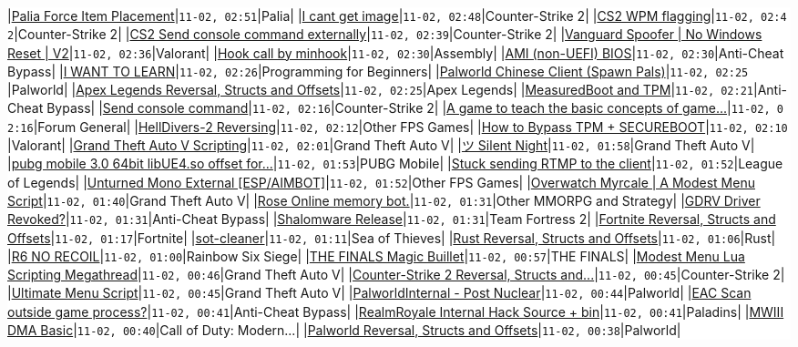 |[Palia Force Item Placement](https://www.unknowncheats.me/forum/palia/602746-palia-force-item-placement.html)|`11-02, 02:51`|Palia|
|[I cant get image](https://www.unknowncheats.me/forum/counter-strike-2-a/623055-cant-image.html)|`11-02, 02:48`|Counter-Strike 2|
|[CS2 WPM flagging](https://www.unknowncheats.me/forum/counter-strike-2-a/622749-cs2-wpm-flagging.html)|`11-02, 02:42`|Counter-Strike 2|
|[CS2 Send console command externally](https://www.unknowncheats.me/forum/counter-strike-2-a/622798-cs2-send-console-command-externally.html)|`11-02, 02:39`|Counter-Strike 2|
|[Vanguard Spoofer \| No Windows Reset \| V2](https://www.unknowncheats.me/forum/valorant/589803-vanguard-spoofer-windows-reset-v2.html)|`11-02, 02:36`|Valorant|
|[Hook call by minhook](https://www.unknowncheats.me/forum/assembly/622923-hook-call-minhook.html)|`11-02, 02:30`|Assembly|
|[AMI (non-UEFI) BIOS](https://www.unknowncheats.me/forum/anti-cheat-bypass/623069-ami-uefi-bios.html)|`11-02, 02:30`|Anti-Cheat Bypass|
|[I WANT TO LEARN](https://www.unknowncheats.me/forum/programming-for-beginners/623040-learn.html)|`11-02, 02:26`|Programming for Beginners|
|[Palworld Chinese Client (Spawn Pals)](https://www.unknowncheats.me/forum/palworld/622520-palworld-chinese-client-spawn-pals.html)|`11-02, 02:25`|Palworld|
|[Apex Legends Reversal, Structs and Offsets](https://www.unknowncheats.me/forum/apex-legends/319804-apex-legends-reversal-structs-offsets.html)|`11-02, 02:25`|Apex Legends|
|[MeasuredBoot and TPM](https://www.unknowncheats.me/forum/anti-cheat-bypass/623028-measuredboot-tpm.html)|`11-02, 02:21`|Anti-Cheat Bypass|
|[Send console command](https://www.unknowncheats.me/forum/counter-strike-2-a/623129-send-console-command.html)|`11-02, 02:16`|Counter-Strike 2|
|[A game to teach the basic concepts of game...](https://www.unknowncheats.me/forum/forum-general/622251-game-teach-basic-concepts-game-hacking.html)|`11-02, 02:16`|Forum General|
|[HellDivers-2 Reversing](https://www.unknowncheats.me/forum/other-fps-games/623128-helldivers-2-reversing.html)|`11-02, 02:12`|Other FPS Games|
|[How to Bypass TPM + SECUREBOOT](https://www.unknowncheats.me/forum/valorant/623039-bypass-tpm-secureboot.html)|`11-02, 02:10`|Valorant|
|[Grand Theft Auto V Scripting](https://www.unknowncheats.me/forum/grand-theft-auto-v/144819-grand-theft-auto-scripting.html)|`11-02, 02:01`|Grand Theft Auto V|
|[ツ Silent Night](https://www.unknowncheats.me/forum/grand-theft-auto-v/604599-silent-night.html)|`11-02, 01:58`|Grand Theft Auto V|
|[pubg mobile 3.0 64bit libUE4.so offset for...](https://www.unknowncheats.me/forum/pubg-mobile/622404-pubg-mobile-3-0-64bit-libue4-offset-emu.html)|`11-02, 01:53`|PUBG Mobile|
|[Stuck sending RTMP to the client](https://www.unknowncheats.me/forum/league-of-legends/623045-stuck-sending-rtmp-client.html)|`11-02, 01:52`|League of Legends|
|[Unturned Mono External \[ESP/AIMBOT\]](https://www.unknowncheats.me/forum/other-fps-games/620946-unturned-mono-external-esp-aimbot.html)|`11-02, 01:52`|Other FPS Games|
|[Overwatch Myrcale \| A Modest Menu Script](https://www.unknowncheats.me/forum/grand-theft-auto-v/617236-overwatch-myrcale-modest-menu-script.html)|`11-02, 01:40`|Grand Theft Auto V|
|[Rose Online memory bot.](https://www.unknowncheats.me/forum/other-mmorpg-and-strategy/595390-rose-online-memory-bot.html)|`11-02, 01:31`|Other MMORPG and Strategy|
|[GDRV Driver Revoked?](https://www.unknowncheats.me/forum/anti-cheat-bypass/623122-gdrv-driver-revoked.html)|`11-02, 01:31`|Anti-Cheat Bypass|
|[Shalomware Release](https://www.unknowncheats.me/forum/team-fortress-2-a/622431-shalomware-release.html)|`11-02, 01:31`|Team Fortress 2|
|[Fortnite Reversal, Structs and Offsets](https://www.unknowncheats.me/forum/fortnite/235061-fortnite-reversal-structs-offsets.html)|`11-02, 01:17`|Fortnite|
|[sot-cleaner](https://www.unknowncheats.me/forum/sea-of-thieves/622216-sot-cleaner.html)|`11-02, 01:11`|Sea of Thieves|
|[Rust Reversal, Structs and Offsets](https://www.unknowncheats.me/forum/rust/164256-rust-reversal-structs-offsets.html)|`11-02, 01:06`|Rust|
|[R6 NO RECOIL](https://www.unknowncheats.me/forum/rainbow-six-siege/622913-r6-recoil.html)|`11-02, 01:00`|Rainbow Six Siege|
|[THE FINALS Magic Buillet](https://www.unknowncheats.me/forum/the-finals/622849-finals-magic-buillet.html)|`11-02, 00:57`|THE FINALS|
|[Modest Menu Lua Scripting Megathread](https://www.unknowncheats.me/forum/grand-theft-auto-v/463868-modest-menu-lua-scripting-megathread.html)|`11-02, 00:46`|Grand Theft Auto V|
|[Counter-Strike 2 Reversal, Structs and...](https://www.unknowncheats.me/forum/counter-strike-2-a/576077-counter-strike-2-reversal-structs-offsets.html)|`11-02, 00:45`|Counter-Strike 2|
|[Ultimate Menu Script](https://www.unknowncheats.me/forum/grand-theft-auto-v/565688-ultimate-menu-script.html)|`11-02, 00:45`|Grand Theft Auto V|
|[PalworldInternal - Post Nuclear](https://www.unknowncheats.me/forum/palworld/621709-palworldinternal-post-nuclear.html)|`11-02, 00:44`|Palworld|
|[EAC Scan outside game process?](https://www.unknowncheats.me/forum/anti-cheat-bypass/622475-eac-scan-outside-game-process.html)|`11-02, 00:41`|Anti-Cheat Bypass|
|[RealmRoyale Internal Hack Source + bin](https://www.unknowncheats.me/forum/paladins/621617-realmroyale-internal-hack-source-bin.html)|`11-02, 00:41`|Paladins|
|[MWIII DMA Basic](https://www.unknowncheats.me/forum/call-of-duty-modern-warfare-iii/619202-mwiii-dma-basic.html)|`11-02, 00:40`|Call of Duty: Modern...|
|[Palworld Reversal, Structs and Offsets](https://www.unknowncheats.me/forum/palworld/620076-palworld-reversal-structs-offsets.html)|`11-02, 00:38`|Palworld|